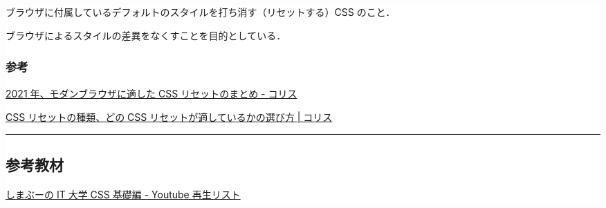 ブラウザに付属しているデフォルトのスタイルを打ち消す（リセットする）CSS のこと．

ブラウザによるスタイルの差異をなくすことを目的としている．

### 参考

[2021 年、モダンブラウザに適した CSS リセットのまとめ - コリス](https://coliss.com/articles/build-websites/operation/css/css-reset-for-modern-browser.html)

[CSS リセットの種類、どの CSS リセットが適しているかの選び方 | コリス ](https://coliss.com/articles/build-websites/operation/css/a-look-at-css-resets.html)

---

## 参考教材

[しまぶーの IT 大学 CSS 基礎編 - Youtube 再生リスト](https://www.youtube.com/playlist?list=PLwM1-TnN_NN5jWN09yjtxWng2XZa88ate)
